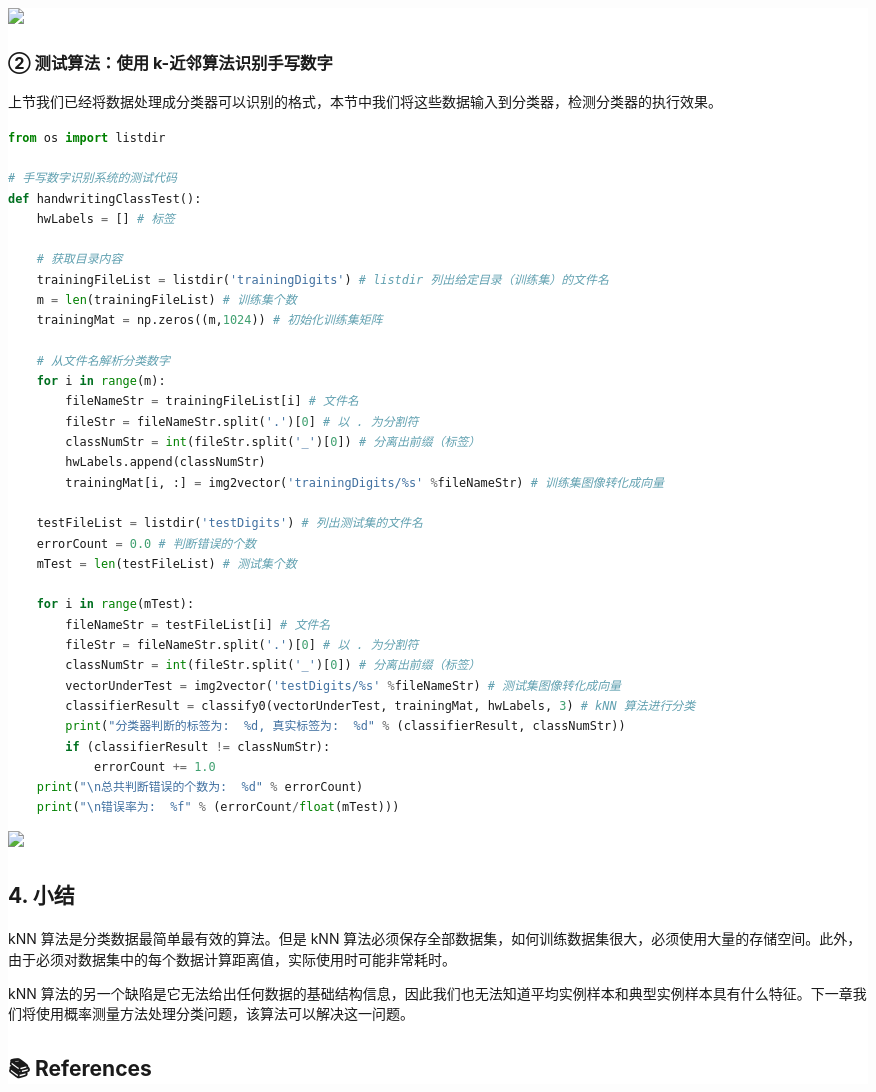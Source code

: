 ![](https://cs-wiki.oss-cn-shanghai.aliyuncs.com/img/20200704154126.png)

### ② 测试算法：使用 k-近邻算法识别手写数字

上节我们已经将数据处理成分类器可以识别的格式，本节中我们将这些数据输入到分类器，检测分类器的执行效果。

```python
from os import listdir

# 手写数字识别系统的测试代码
def handwritingClassTest():
    hwLabels = [] # 标签
    
    # 获取目录内容
    trainingFileList = listdir('trainingDigits') # listdir 列出给定目录（训练集）的文件名
    m = len(trainingFileList) # 训练集个数
    trainingMat = np.zeros((m,1024)) # 初始化训练集矩阵
    
    # 从文件名解析分类数字
    for i in range(m):
        fileNameStr = trainingFileList[i] # 文件名
        fileStr = fileNameStr.split('.')[0] # 以 . 为分割符
        classNumStr = int(fileStr.split('_')[0]) # 分离出前缀（标签）
        hwLabels.append(classNumStr)
        trainingMat[i, :] = img2vector('trainingDigits/%s' %fileNameStr) # 训练集图像转化成向量
        
    testFileList = listdir('testDigits') # 列出测试集的文件名
    errorCount = 0.0 # 判断错误的个数
    mTest = len(testFileList) # 测试集个数
    
    for i in range(mTest):
        fileNameStr = testFileList[i] # 文件名
        fileStr = fileNameStr.split('.')[0] # 以 . 为分割符
        classNumStr = int(fileStr.split('_')[0]) # 分离出前缀（标签）
        vectorUnderTest = img2vector('testDigits/%s' %fileNameStr) # 测试集图像转化成向量
        classifierResult = classify0(vectorUnderTest, trainingMat, hwLabels, 3) # kNN 算法进行分类
        print("分类器判断的标签为:  %d, 真实标签为:  %d" % (classifierResult, classNumStr))
        if (classifierResult != classNumStr): 
            errorCount += 1.0
    print("\n总共判断错误的个数为:  %d" % errorCount)
    print("\n错误率为:  %f" % (errorCount/float(mTest)))
```

![](https://cs-wiki.oss-cn-shanghai.aliyuncs.com/img/20200704155832.png)

## 4. 小结

kNN 算法是分类数据最简单最有效的算法。但是 kNN 算法必须保存全部数据集，如何训练数据集很大，必须使用大量的存储空间。此外，由于必须对数据集中的每个数据计算距离值，实际使用时可能非常耗时。

kNN 算法的另一个缺陷是它无法给出任何数据的基础结构信息，因此我们也无法知道平均实例样本和典型实例样本具有什么特征。下一章我们将使用概率测量方法处理分类问题，该算法可以解决这一问题。

## 📚 References
